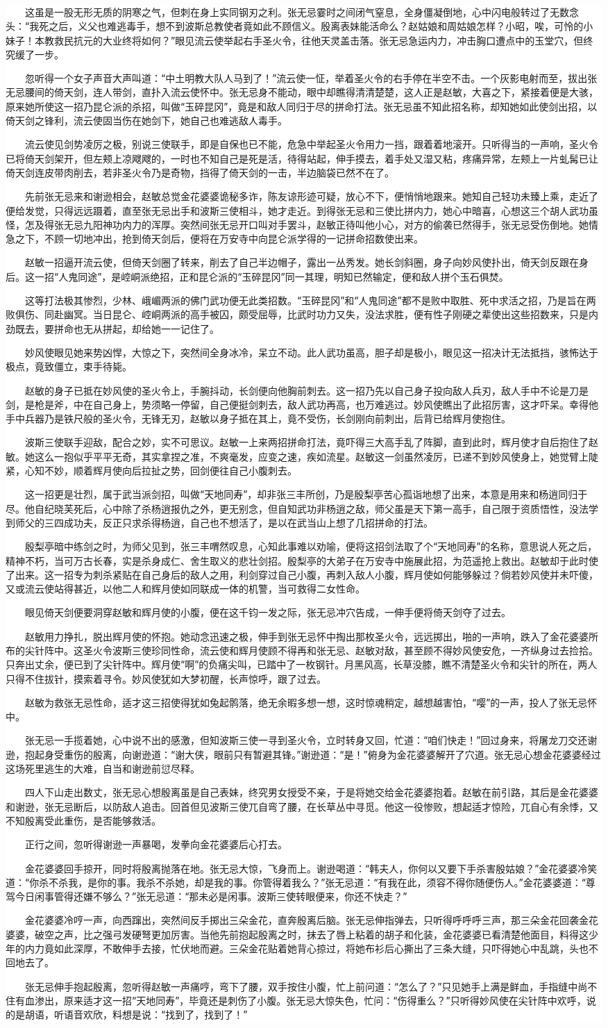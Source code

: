 　　这虽是一股无形无质的阴寒之气，但刺在身上实同钢刃之利。张无忌霎时之间闭气窒息，全身僵凝倒地，心中闪电般转过了无数念头：“我死之后，义父也难逃毒手，想不到波斯总教使者竟如此不顾信义。殷离表妹能活命么？赵姑娘和周姑娘怎样？小昭，唉，可怜的小妹子！本教救民抗元的大业终将如何？”眼见流云使举起右手圣火令，往他天灵盖击落。张无忌急运内力，冲击胸口遭点中的玉堂穴，但终究缓了一步。

　　忽听得一个女子声音大声叫道：“中土明教大队人马到了！”流云使一怔，举着圣火令的右手停在半空不击。一个灰影电射而至，拔出张无忌腰间的倚天剑，连人带剑，直扑入流云使怀中。张无忌身不能动，眼中却瞧得清清楚楚，这人正是赵敏，大喜之下，紧接着便是大骇，原来她所使这一招乃昆仑派的杀招，叫做“玉碎昆冈”，竟是和敌人同归于尽的拼命打法。张无忌虽不知此招名称，却知她如此使剑出招，以倚天剑之锋利，流云使固当伤在她剑下，她自己也难逃敌人毒手。

　　流云使见剑势凌厉之极，别说三使联手，即是自保也已不能，危急中举起圣火令用力一挡，跟着着地滚开。只听得当的一声响，圣火令已将倚天剑架开，但左颊上凉飕飕的，一时也不知自己是死是活，待得站起，伸手摸去，着手处又湿又粘，疼痛异常，左颊上一片虬髯已让倚天剑连皮带肉削去，若非圣火令乃是奇物，挡得了倚天剑的一击，半边脑袋已然不在了。

　　先前张无忌来和谢逊相会，赵敏总觉金花婆婆诡秘多诈，陈友谅形迹可疑，放心不下，便悄悄地跟来。她知自己轻功未臻上乘，走近了便给发觉，只得远远蹑着，直至张无忌出手和波斯三使相斗，她才走近。到得张无忌和三使比拼内力，她心中暗喜，心想这三个胡人武功虽怪，怎及得张无忌九阳神功内力的浑厚。突然间张无忌开口叫对手罢斗，赵敏正待叫他小心，对方的偷袭已然得手，张无忌受伤倒地。她情急之下，不顾一切地冲出，抢到倚天剑后，便将在万安寺中向昆仑派学得的一记拼命招数使出来。

　　赵敏一招逼开流云使，但倚天剑圈了转来，削去了自己半边帽子，露出一丛秀发。她长剑斜圈，身子向妙风使扑出，倚天剑反跟在身后。这一招“人鬼同途”，是崆峒派绝招，正和昆仑派的“玉碎昆冈”同一其理，明知已然输定，便和敌人拼个玉石俱焚。

　　这等打法极其惨烈，少林、峨嵋两派的佛门武功便无此类招数。“玉碎昆冈”和“人鬼同途”都不是败中取胜、死中求活之招，乃是旨在两败俱伤、同赴幽冥。当日昆仑、崆峒两派的高手被囚，颇受屈辱，比武时功力又失，没法求胜，便有性子刚硬之辈使出这些招数来，只是内劲既去，要拼命也无从拼起，却给她一一记住了。

　　妙风使眼见她来势凶悍，大惊之下，突然间全身冰冷，呆立不动。此人武功虽高，胆子却是极小，眼见这一招决计无法抵挡，骇怖达于极点，竟致僵立，束手待毙。

　　赵敏的身子已抵在妙风使的圣火令上，手腕抖动，长剑便向他胸前刺去。这一招乃先以自己身子投向敌人兵刃，敌人手中不论是刀是剑，是枪是斧，中在自己身上，势须略一停留，自己便挺剑刺去，敌人武功再高，也万难逃过。妙风使瞧出了此招厉害，这才吓呆。幸得他手中兵器乃是铁尺般的圣火令，无锋无刃，赵敏以身子抵在其上，竟不受伤，长剑刚向前刺出，后背已给辉月使抱住。

　　波斯三使联手迎敌，配合之妙，实不可思议。赵敏一上来两招拼命打法，竟吓得三大高手乱了阵脚，直到此时，辉月使才自后抱住了赵敏。她这么一抱似乎平平无奇，其实拿捏之准，不爽毫发，应变之速，疾如流星。赵敏这一剑虽然凌厉，已递不到妙风使身上，她觉臂上陡紧，心知不妙，顺着辉月使向后拉扯之势，回剑便往自己小腹刺去。

　　这一招更是壮烈，属于武当派剑招，叫做“天地同寿”，却非张三丰所创，乃是殷梨亭苦心孤诣地想了出来，本意是用来和杨逍同归于尽。他自纪晓芙死后，心中除了杀杨逍报仇之外，更无别念，但自知武功非杨逍之敌，师父虽是天下第一高手，自己限于资质悟性，没法学到师父的三四成功夫，反正只求杀得杨逍，自己也不想活了，是以在武当山上想了几招拼命的打法。

　　殷梨亭暗中练剑之时，为师父见到，张三丰喟然叹息，心知此事难以劝喻，便将这招剑法取了个“天地同寿”的名称，意思说人死之后，精神不朽，当可万古长春，实是杀身成仁、舍生取义的悲壮剑招。殷梨亭的大弟子在万安寺中施展此招，为范遥抢上救出。赵敏却于此时使了出来。这一招专为刺杀紧贴在自己身后的敌人之用，利剑穿过自己小腹，再刺入敌人小腹，辉月使如何能够躲过？倘若妙风使并未吓傻，又或流云使站得甚近，以他二人和辉月使如同联成一体的机警，当可救得二女性命。

　　眼见倚天剑便要洞穿赵敏和辉月使的小腹，便在这千钧一发之际，张无忌冲穴告成，一伸手便将倚天剑夺了过去。

　　赵敏用力挣扎，脱出辉月使的怀抱。她动念迅速之极，伸手到张无忌怀中掏出那枚圣火令，远远掷出，啪的一声响，跌入了金花婆婆所布的尖针阵中。这圣火令波斯三使珍同性命，流云使和辉月使顾不得再和张无忌、赵敏对敌，甚至顾不得妙风使安危，一齐纵身过去捡拾。只奔出丈余，便已到了尖针阵中。辉月使“啊”的负痛尖叫，已踏中了一枚钢针。月黑风高，长草没膝，瞧不清楚圣火令和尖针的所在，两人只得不住拔针，摸索着寻令。妙风使犹如大梦初醒，长声惊呼，跟了过去。

　　赵敏为救张无忌性命，适才这三招使得犹如兔起鹘落，绝无余暇多想一想，这时惊魂稍定，越想越害怕，“嘤”的一声，投人了张无忌怀中。

　　张无忌一手揽着她，心中说不出的感激，但知波斯三使一寻到圣火令，立时转身又回，忙道：“咱们快走！”回过身来，将屠龙刀交还谢逊，抱起身受重伤的殷离，向谢逊道：“谢大侠，眼前只有暂避其锋。”谢逊道：“是！”俯身为金花婆婆解开了穴道。张无忌心想金花婆婆经过这场死里逃生的大难，自当和谢逊前愆尽释。

　　四人下山走出数丈，张无忌心想殷离虽是自己表妹，终究男女授受不亲，于是将她交给金花婆婆抱着。赵敏在前引路，其后是金花婆婆和谢逊，张无忌断后，以防敌人追击。回首但见波斯三使兀自弯了腰，在长草丛中寻觅。他这一役惨败，想起适才惊险，兀自心有余悸，又不知殷离受此重伤，是否能够救活。

　　正行之间，忽听得谢逊一声暴喝，发拳向金花婆婆后心打去。

　　金花婆婆回手掠开，同时将殷离抛落在地。张无忌大惊，飞身而上。谢逊喝道：“韩夫人，你何以又要下手杀害殷姑娘？”金花婆婆冷笑道：“你杀不杀我，是你的事。我杀不杀她，却是我的事。你管得着我么？”张无忌道：“有我在此，须容不得你随便伤人。”金花婆婆道：“尊驾今日闲事管得还嫌不够么？”张无忌道：“那未必是闲事。波斯三使转眼便来，你还不快走？”

　　金花婆婆冷哼一声，向西蹿出，突然间反手掷出三朵金花，直奔殷离后脑。张无忌伸指弹去，只听得呼呼呼三声，那三朵金花回袭金花婆婆，破空之声，比之强弓发硬弩更加厉害。当他先前抱起殷离之时，抹去了唇上粘着的胡子和化装，金花婆婆已看清楚他面目，料得这少年的内力竟如此深厚，不敢伸手去接，忙伏地而避。三朵金花贴着她背心掠过，将她布衫后心撕出了三条大缝，只吓得她心中乱跳，头也不回地去了。

　　张无忌伸手抱起殷离，忽听得赵敏一声痛哼，弯下了腰，双手按住小腹，忙上前问道：“怎么了？”只见她手上满是鲜血，手指缝中尚不住有血渗出，原来适才这一招“天地同寿”，毕竟还是刺伤了小腹。张无忌大惊失色，忙问：“伤得重么？”只听得妙风使在尖针阵中欢呼，说的是胡语，听语音欢欣，料想是说：“找到了，找到了！”
